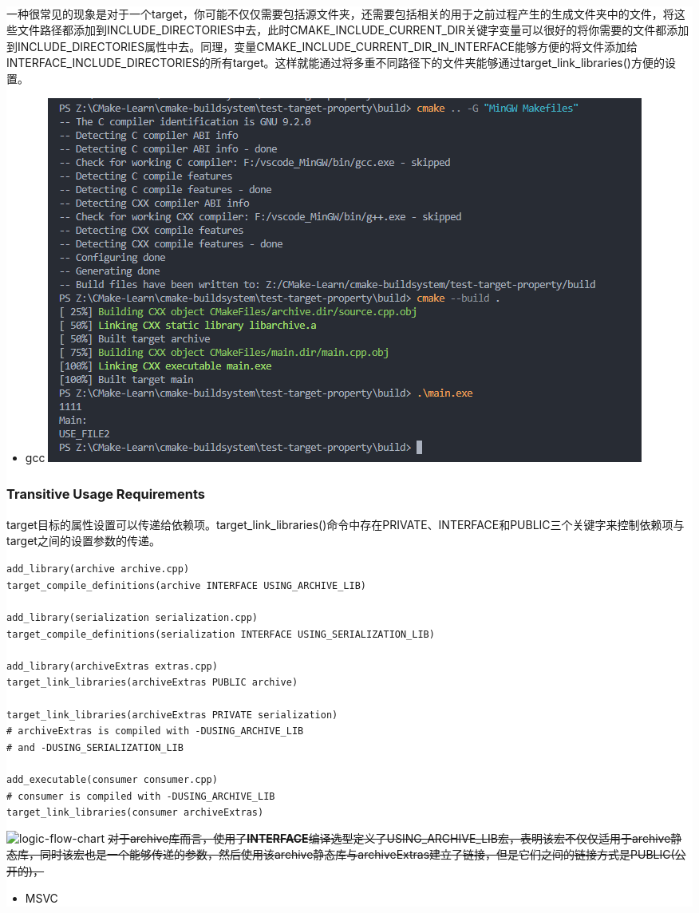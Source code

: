 一种很常见的现象是对于一个target，你可能不仅仅需要包括源文件夹，还需要包括相关的用于之前过程产生的生成文件夹中的文件，将这些文件路径都添加到INCLUDE_DIRECTORIES中去，此时CMAKE_INCLUDE_CURRENT_DIR关键字变量可以很好的将你需要的文件都添加到INCLUDE_DIRECTORIES属性中去。同理，变量CMAKE_INCLUDE_CURRENT_DIR_IN_INTERFACE能够方便的将文件添加给INTERFACE_INCLUDE_DIRECTORIES的所有target。这样就能通过将多重不同路径下的文件夹能够通过target_link_libraries()方便的设置。

- gcc
  ![mulit-properties-test](test-target-property/image/step1.jpg)

###  Transitive Usage Requirements
target目标的属性设置可以传递给依赖项。target_link_libraries()命令中存在PRIVATE、INTERFACE和PUBLIC三个关键字来控制依赖项与target之间的设置参数的传递。

```cmake{.line-numbers}
add_library(archive archive.cpp)
target_compile_definitions(archive INTERFACE USING_ARCHIVE_LIB)

add_library(serialization serialization.cpp)
target_compile_definitions(serialization INTERFACE USING_SERIALIZATION_LIB)

add_library(archiveExtras extras.cpp)
target_link_libraries(archiveExtras PUBLIC archive)

target_link_libraries(archiveExtras PRIVATE serialization)
# archiveExtras is compiled with -DUSING_ARCHIVE_LIB
# and -DUSING_SERIALIZATION_LIB

add_executable(consumer consumer.cpp)
# consumer is compiled with -DUSING_ARCHIVE_LIB
target_link_libraries(consumer archiveExtras)
```
![logic-flow-chart](test-transitive/logic-flow-chart.png)
~~对于archive库而言，使用了**INTERFACE**编译选型定义了USING_ARCHIVE_LIB宏，表明该宏不仅仅适用于archive静态库，同时该宏也是一个能够传递的参数，然后使用该archive静态库与archiveExtras建立了链接，但是它们之间的链接方式是PUBLIC(公开的)，~~
- MSVC